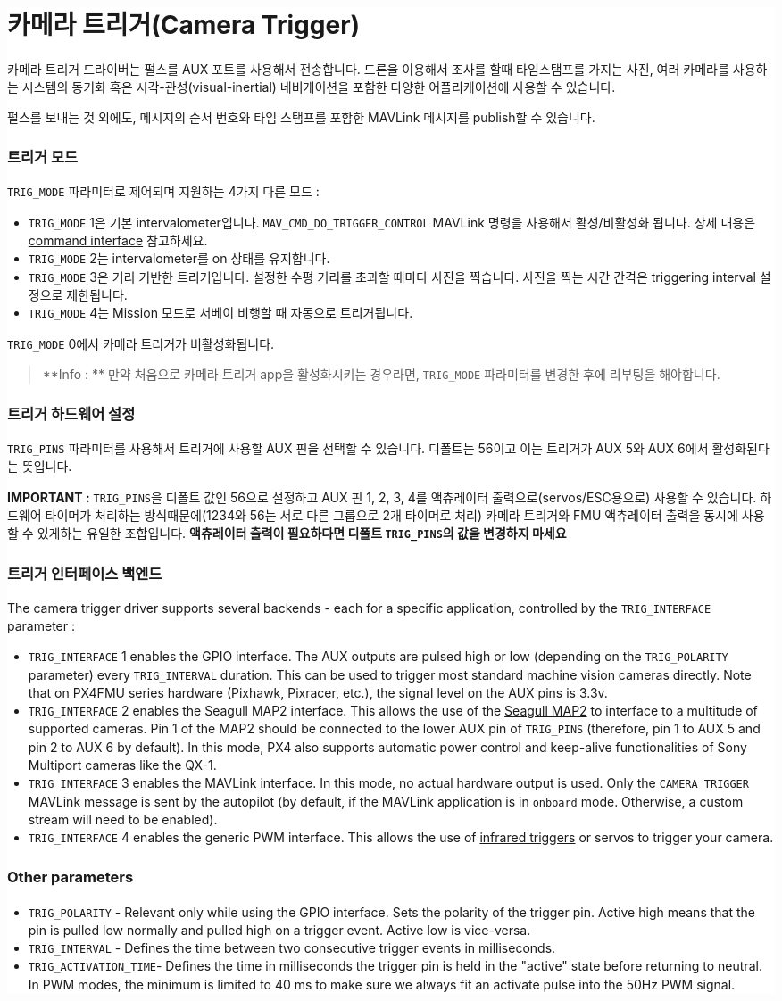 # 카메라 트리거(Camera Trigger)
카메라 트리거 드라이버는 펄스를 AUX 포트를 사용해서 전송합니다.  드론을 이용해서 조사를 할때 타임스탬프를 가지는 사진, 여러 카메라를 사용하는 시스템의 동기화 혹은 시각-관성(visual-inertial) 네비게이션을 포함한 다양한 어플리케이션에 사용할 수 있습니다.

펄스를 보내는 것 외에도, 메시지의 순서 번호와 타임 스탬프를 포함한 MAVLink 메시지를 publish할 수 있습니다.

### 트리거 모드

`TRIG_MODE` 파라미터로 제어되며 지원하는 4가지 다른 모드 :
* `TRIG_MODE` 1은 기본 intervalometer입니다. `MAV_CMD_DO_TRIGGER_CONTROL` MAVLink 명령을 사용해서 활성/비활성화 됩니다. 상세 내용은 [command interface](camera_trigger.md#command-interface) 참고하세요.
* `TRIG_MODE` 2는 intervalometer를 on 상태를 유지합니다.
* `TRIG_MODE` 3은 거리 기반한 트리거입니다. 설정한 수평 거리를 초과할 때마다 사진을 찍습니다. 사진을 찍는 시간 간격은 triggering interval 설정으로 제한됩니다.
* `TRIG_MODE` 4는 Mission 모드로 서베이 비행할 때 자동으로 트리거됩니다.

`TRIG_MODE` 0에서 카메라 트리거가 비활성화됩니다.

> **Info : ** 만약 처음으로 카메라 트리거 app을 활성화시키는 경우라면, `TRIG_MODE` 파라미터를 변경한 후에 리부팅을 해야합니다.

### 트리거 하드웨어 설정

`TRIG_PINS` 파라미터를 사용해서 트리거에 사용할 AUX 핀을 선택할 수 있습니다. 디폴트는 56이고 이는 트리거가 AUX 5와 AUX 6에서 활성화된다는 뜻입니다.

**IMPORTANT :** `TRIG_PINS`을 디폴트 값인 56으로 설정하고 AUX 핀 1, 2, 3, 4를 액츄레이터 출력으로(servos/ESC용으로) 사용할 수 있습니다. 하드웨어 타이머가 처리하는 방식때문에(1234와 56는 서로 다른 그룹으로 2개 타이머로 처리) 카메라 트리거와 FMU 액츄레이터 출력을 동시에 사용할 수 있게하는 유일한 조합입니다. **액츄레이터 출력이 필요하다면 디폴트 `TRIG_PINS`의 값을 변경하지 마세요**

### 트리거 인터페이스 백엔드

The camera trigger driver supports several backends - each for a specific application, controlled by the `TRIG_INTERFACE` parameter : 
* `TRIG_INTERFACE` 1 enables the GPIO interface. The AUX outputs are pulsed high or low (depending on the `TRIG_POLARITY` parameter) every `TRIG_INTERVAL` duration. This can be used to trigger most standard machine vision cameras directly. Note that on PX4FMU series hardware (Pixhawk, Pixracer, etc.), the signal level on the AUX pins is 3.3v.
* `TRIG_INTERFACE` 2 enables the Seagull MAP2 interface. This allows the use of the [Seagull MAP2](http://www.seagulluav.com/product/seagull-map2/) to interface to a multitude of supported cameras. Pin 1 of the MAP2 should be connected to the lower AUX pin of `TRIG_PINS` (therefore, pin 1 to AUX 5 and pin 2 to AUX 6 by default). In this mode, PX4 also supports automatic power control and keep-alive functionalities of Sony Multiport cameras like the QX-1.
* `TRIG_INTERFACE` 3 enables the MAVLink interface. In this mode, no actual hardware output is used. Only the `CAMERA_TRIGGER` MAVLink message is sent by the autopilot (by default, if the MAVLink application is in `onboard` mode. Otherwise, a custom stream will need to be enabled).
* `TRIG_INTERFACE` 4 enables the generic PWM interface. This allows the use of  [infrared triggers](https://hobbyking.com/en_us/universal-remote-control-infrared-shutter-ir-rc-1g.html) or servos to trigger your camera.

### Other parameters

* `TRIG_POLARITY` - Relevant only while using the GPIO interface. Sets the polarity of the trigger pin. Active high means that the pin is pulled low normally and pulled high on a trigger event. Active low is vice-versa.
* `TRIG_INTERVAL` - Defines the time between two consecutive trigger events in milliseconds.
* `TRIG_ACTIVATION_TIME`- Defines the time in milliseconds the trigger pin is held in the "active" state before returning to neutral. In PWM modes, the minimum is limited to 40 ms to make sure we always fit an activate pulse into the 50Hz PWM signal.
